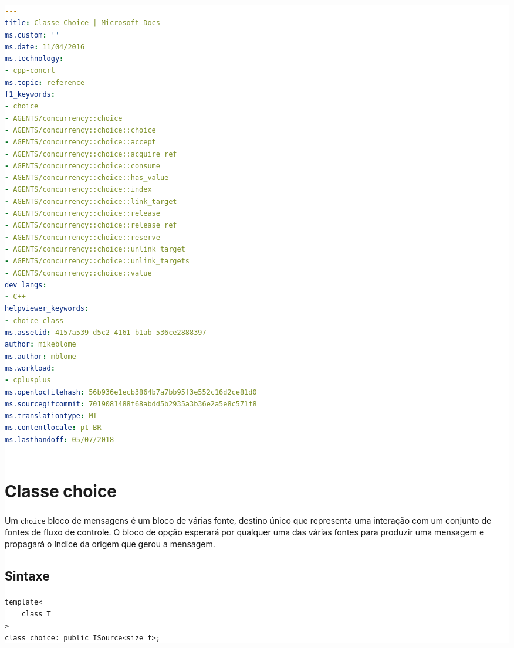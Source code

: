 ```yaml
---
title: Classe Choice | Microsoft Docs
ms.custom: ''
ms.date: 11/04/2016
ms.technology:
- cpp-concrt
ms.topic: reference
f1_keywords:
- choice
- AGENTS/concurrency::choice
- AGENTS/concurrency::choice::choice
- AGENTS/concurrency::choice::accept
- AGENTS/concurrency::choice::acquire_ref
- AGENTS/concurrency::choice::consume
- AGENTS/concurrency::choice::has_value
- AGENTS/concurrency::choice::index
- AGENTS/concurrency::choice::link_target
- AGENTS/concurrency::choice::release
- AGENTS/concurrency::choice::release_ref
- AGENTS/concurrency::choice::reserve
- AGENTS/concurrency::choice::unlink_target
- AGENTS/concurrency::choice::unlink_targets
- AGENTS/concurrency::choice::value
dev_langs:
- C++
helpviewer_keywords:
- choice class
ms.assetid: 4157a539-d5c2-4161-b1ab-536ce2888397
author: mikeblome
ms.author: mblome
ms.workload:
- cplusplus
ms.openlocfilehash: 56b936e1ecb3864b7a7bb95f3e552c16d2ce81d0
ms.sourcegitcommit: 7019081488f68abdd5b2935a3b36e2a5e8c571f8
ms.translationtype: MT
ms.contentlocale: pt-BR
ms.lasthandoff: 05/07/2018
---
```

# <a name="choice-class"></a>Classe choice
Um `choice` bloco de mensagens é um bloco de várias fonte, destino único que representa uma interação com um conjunto de fontes de fluxo de controle. O bloco de opção esperará por qualquer uma das várias fontes para produzir uma mensagem e propagará o índice da origem que gerou a mensagem.  
  
## <a name="syntax"></a>Sintaxe  
  
```  
template<
    class T  
>  
class choice: public ISource<size_t>;  
```  
  
